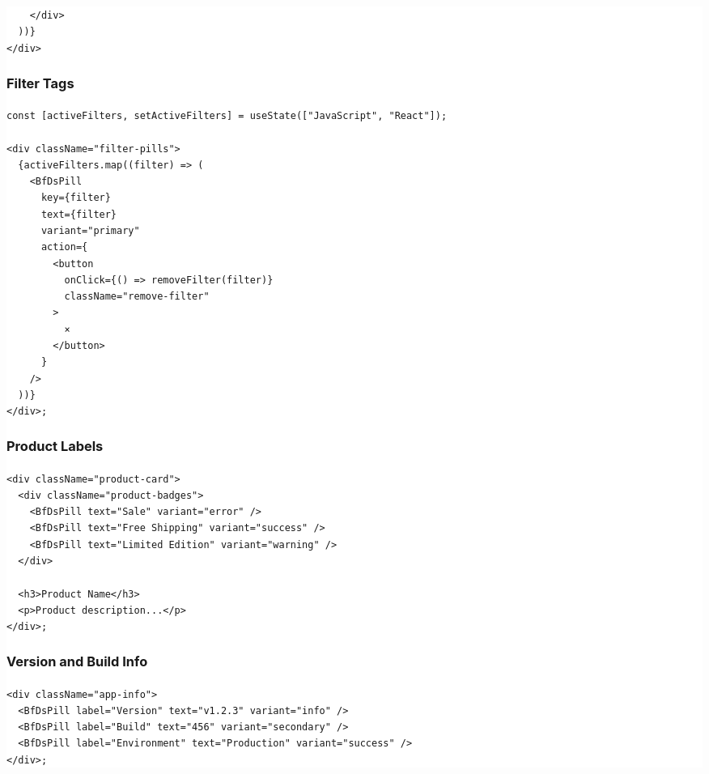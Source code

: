 ```tsx
    </div>
  ))}
</div>
```

### Filter Tags

```tsx
const [activeFilters, setActiveFilters] = useState(["JavaScript", "React"]);

<div className="filter-pills">
  {activeFilters.map((filter) => (
    <BfDsPill
      key={filter}
      text={filter}
      variant="primary"
      action={
        <button
          onClick={() => removeFilter(filter)}
          className="remove-filter"
        >
          ×
        </button>
      }
    />
  ))}
</div>;
```

### Product Labels

```tsx
<div className="product-card">
  <div className="product-badges">
    <BfDsPill text="Sale" variant="error" />
    <BfDsPill text="Free Shipping" variant="success" />
    <BfDsPill text="Limited Edition" variant="warning" />
  </div>

  <h3>Product Name</h3>
  <p>Product description...</p>
</div>;
```

### Version and Build Info

```tsx
<div className="app-info">
  <BfDsPill label="Version" text="v1.2.3" variant="info" />
  <BfDsPill label="Build" text="456" variant="secondary" />
  <BfDsPill label="Environment" text="Production" variant="success" />
</div>;
```
